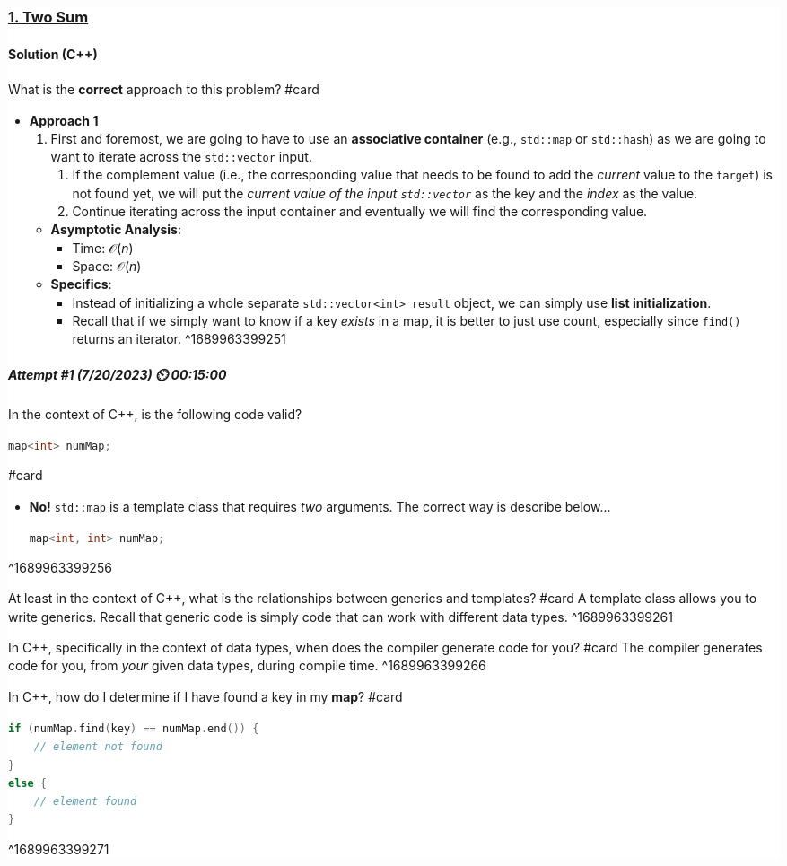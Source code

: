 
### [1. Two Sum](https://leetcode.com/problems/two-sum/)

#### Solution (C++)

What is the **correct** approach to this problem? #card 
- **Approach 1**
	1. First and foremost, we are going to have to use an **associative container** (e.g., `std::map` or `std::hash`) as we are going to want to iterate across the `std::vector` input.
		1. If the complement value (i.e., the corresponding value that needs to be found to add the *current* value to the `target`) is not found yet, we will put the *current value of the input `std::vector`* as the key and the *index* as the value. 
		2. Continue iterating across the input container and eventually we will find the corresponding value.
	- **Asymptotic Analysis**:
		- Time: $\mathcal{O}(n)$
		- Space: $\mathcal{O}(n)$
	- **Specifics**:
		- Instead of initializing a whole separate `std::vector<int> result` object, we can simply use **list initialization**.
		- Recall that if we simply want to know if a key *exists* in a map, it is better to just use count, especially since `find()` returns an iterator.
^1689963399251

##### Attempt #1 (7/20/2023)   ⏲️ 00:15:00

In the context of C++, is the following code valid?
```cpp
map<int> numMap;
```
#card 
- **No!** `std::map` is a template class that requires *two* arguments. The correct way is describe below...
	```cpp
	map<int, int> numMap;
	```
^1689963399256

At least in the context of C++,  what is the relationships between generics and templates? #card 
A template class allows you to write generics. Recall that generic code is simply code that can work with different data types.
^1689963399261

In C++, specifically in the context of data types, when does the compiler generate code for you? #card 
The compiler generates code for you, from *your* given data types, during compile time.
^1689963399266

In C++, how do I determine if I have found a key in my **map**? #card 
```cpp
if (numMap.find(key) == numMap.end()) {
	// element not found
}
else {
	// element found
}
```
^1689963399271
